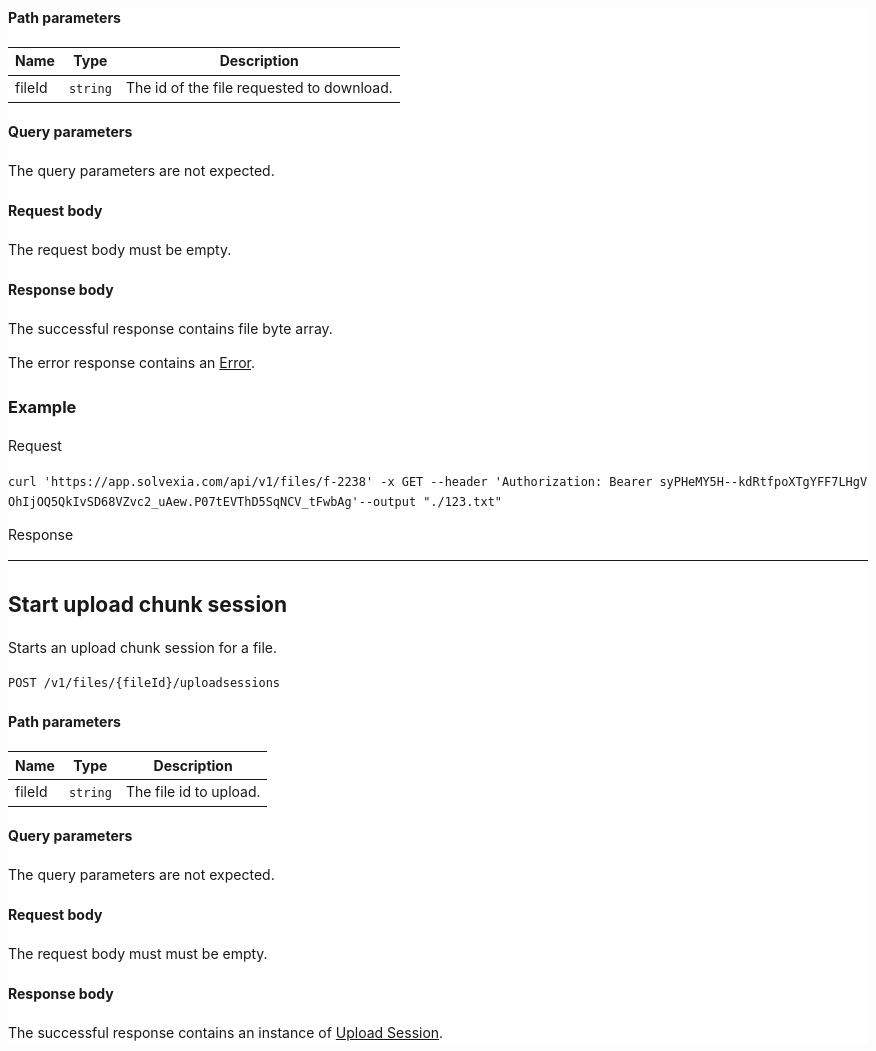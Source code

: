 #### Path parameters

| Name | Type | Description |
| ------------- |------------- | -------------|
| fileId | `string` | The id of the file requested to download. |

#### Query parameters
The query parameters are not expected.

#### Request body
The request body must be empty.

#### Response body
The successful response contains file byte array.

The error response contains an [Error](../response_codes.md).

### Example

Request

```shell
curl 'https://app.solvexia.com/api/v1/files/f-2238' -x GET --header 'Authorization: Bearer syPHeMY5H--kdRtfpoXTgYFF7LHgVOhIjOQ5QkIvSD68VZvc2_uAew.P07tEVThD5SqNCV_tFwbAg'--output "./123.txt"
```

Response

---


## Start upload chunk session

Starts an upload chunk session for a file.

```apacheconfig
POST /v1/files/{fileId}/uploadsessions
```

#### Path parameters

| Name | Type | Description |
| ------------- |------------- | -------------|
| fileId | `string` | The file id to upload. |

#### Query parameters
The query parameters are not expected.

#### Request body
The request body must must be empty.


#### Response body
The successful response contains an instance of [Upload Session](./file_schemas.md/#upload-session).
